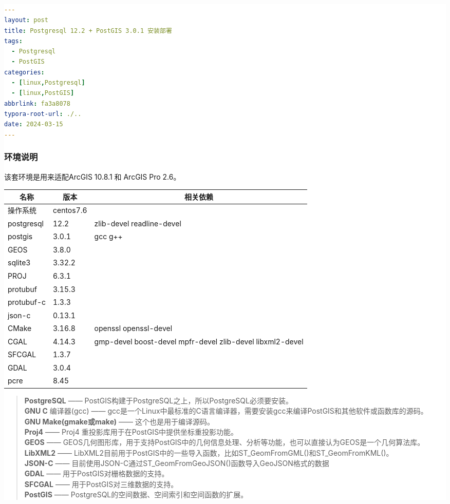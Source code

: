 ```yaml
---
layout: post
title: Postgresql 12.2 + PostGIS 3.0.1 安装部署
tags:
  - Postgresql
  - PostGIS
categories:
  - [linux,Postgresql]
  - [linux,PostGIS]
abbrlink: fa3a8078
typora-root-url: ./..
date: 2024-03-15
---
```


### 环境说明

该套环境是用来适配ArcGIS 10.8.1 和 ArcGIS Pro 2.6。

| 名称       | 版本      | 相关依赖                                                  |
| ---------- | --------- | --------------------------------------------------------- |
| 操作系统   | centos7.6 |                                                           |
| postgresql | 12.2      | zlib-devel readline-devel                                 |
| postgis    | 3.0.1     | gcc g++                                                   |
| GEOS       | 3.8.0     |                                                           |
| sqlite3    | 3.32.2    |                                                           |
| PROJ       | 6.3.1     |                                                           |
| protubuf   | 3.15.3    |                                                           |
| protubuf-c | 1.3.3     |                                                           |
| json-c     | 0.13.1    |                                                           |
| CMake      | 3.16.8    | openssl openssl-devel                                     |
| CGAL       | 4.14.3    | gmp-devel boost-devel mpfr-devel zlib-devel libxml2-devel |
| SFCGAL     | 1.3.7     |                                                           |
| GDAL       | 3.0.4     |                                                           |
| pcre       | 8.45      |                                                           |



> **PostgreSQL** —— PostGIS构建于PostgreSQL之上，所以PostgreSQL必须要安装。  
> **GNU C** 编译器(gcc) —— gcc是一个Linux中最标准的C语言编译器，需要安装gcc来编译PostGIS和其他软件或函数库的源码。  
> **GNU Make(gmake或make)** —— 这个也是用于编译源码。  
> **Proj4** —— Proj4 重投影库用于在PostGIS中提供坐标重投影功能。  
> **GEOS** —— GEOS几何图形库，用于支持PostGIS中的几何信息处理、分析等功能，也可以直接认为GEOS是一个几何算法库。  
> **LibXML2** —— LibXML2目前用于PostGIS中的一些导入函数，比如ST\_GeomFromGML()和ST\_GeomFromKML()。  
> **JSON-C** —— 目前使用JSON-C通过ST\_GeomFromGeoJSON()函数导入GeoJSON格式的数据  
> **GDAL** —— 用于PostGIS对栅格数据的支持。  
> **SFCGAL** —— 用于PostGIS对三维数据的支持。  
> **PostGIS** —— PostgreSQL的空间数据、空间索引和空间函数的扩展。
